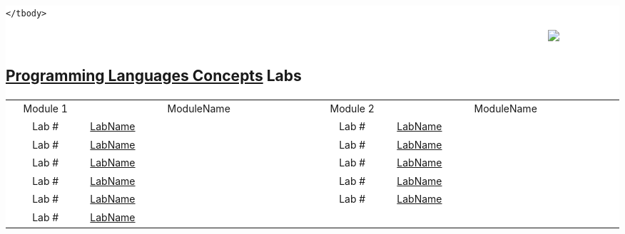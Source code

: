     </tbody>
</table>

<img align="right" width="100" src="https://github.com/cs-MohamedAyman/cs-MohamedAyman/blob/main/repos-logos/programming-languages-concepts.jpg"></img>
<br>

## [Programming Languages Concepts](https://github.com/cs-MohamedAyman/Hands-On-Experience/blob/master/Practice-Labs/Computer-Science/Programming-Languages-Concepts/README.md) Labs

<table>
    <tbody>
        <tr>
<td align="center" width="125px">Module 1</td>
<td align="center" width="400px">ModuleName</td>
<td align="center" width="125px">Module 2</td>
<td align="center" width="400px">ModuleName</td>
        </tr>
        <tr>
<td align="center" width="125px">Lab #</a></td>
<td align="left" width="400px"><a href="https://github.com/cs-MohamedAyman/Hands-On-Experience/blob/master/Practice-Labs/Computer-Science/Programming-Languages-Concepts/README.md">LabName</a></td>
<td align="center" width="125px">Lab #</a></td>
<td align="left" width="400px"><a href="https://github.com/cs-MohamedAyman/Hands-On-Experience/blob/master/Practice-Labs/Computer-Science/Programming-Languages-Concepts/README.md">LabName</a></td>
        </tr>
        <tr>
<td align="center" width="125px">Lab #</a></td>
<td align="left" width="400px"><a href="https://github.com/cs-MohamedAyman/Hands-On-Experience/blob/master/Practice-Labs/Computer-Science/Programming-Languages-Concepts/README.md">LabName</a></td>
<td align="center" width="125px">Lab #</a></td>
<td align="left" width="400px"><a href="https://github.com/cs-MohamedAyman/Hands-On-Experience/blob/master/Practice-Labs/Computer-Science/Programming-Languages-Concepts/README.md">LabName</a></td>
        </tr>
        <tr>
<td align="center" width="125px">Lab #</a></td>
<td align="left" width="400px"><a href="https://github.com/cs-MohamedAyman/Hands-On-Experience/blob/master/Practice-Labs/Computer-Science/Programming-Languages-Concepts/README.md">LabName</a></td>
<td align="center" width="125px">Lab #</a></td>
<td align="left" width="400px"><a href="https://github.com/cs-MohamedAyman/Hands-On-Experience/blob/master/Practice-Labs/Computer-Science/Programming-Languages-Concepts/README.md">LabName</a></td>
        </tr>
        <tr>
<td align="center" width="125px">Lab #</a></td>
<td align="left" width="400px"><a href="https://github.com/cs-MohamedAyman/Hands-On-Experience/blob/master/Practice-Labs/Computer-Science/Programming-Languages-Concepts/README.md">LabName</a></td>
<td align="center" width="125px">Lab #</a></td>
<td align="left" width="400px"><a href="https://github.com/cs-MohamedAyman/Hands-On-Experience/blob/master/Practice-Labs/Computer-Science/Programming-Languages-Concepts/README.md">LabName</a></td>
        </tr>
        <tr>
<td align="center" width="125px">Lab #</a></td>
<td align="left" width="400px"><a href="https://github.com/cs-MohamedAyman/Hands-On-Experience/blob/master/Practice-Labs/Computer-Science/Programming-Languages-Concepts/README.md">LabName</a></td>
<td align="center" width="125px">Lab #</a></td>
<td align="left" width="400px"><a href="https://github.com/cs-MohamedAyman/Hands-On-Experience/blob/master/Practice-Labs/Computer-Science/Programming-Languages-Concepts/README.md">LabName</a></td>
        </tr>
        <tr>
<td align="center" width="125px">Lab #</a></td>
<td align="left" width="400px"><a href="https://github.com/cs-MohamedAyman/Hands-On-Experience/blob/master/Practice-Labs/Computer-Science/Programming-Languages-Concepts/README.md">LabName</a></td>